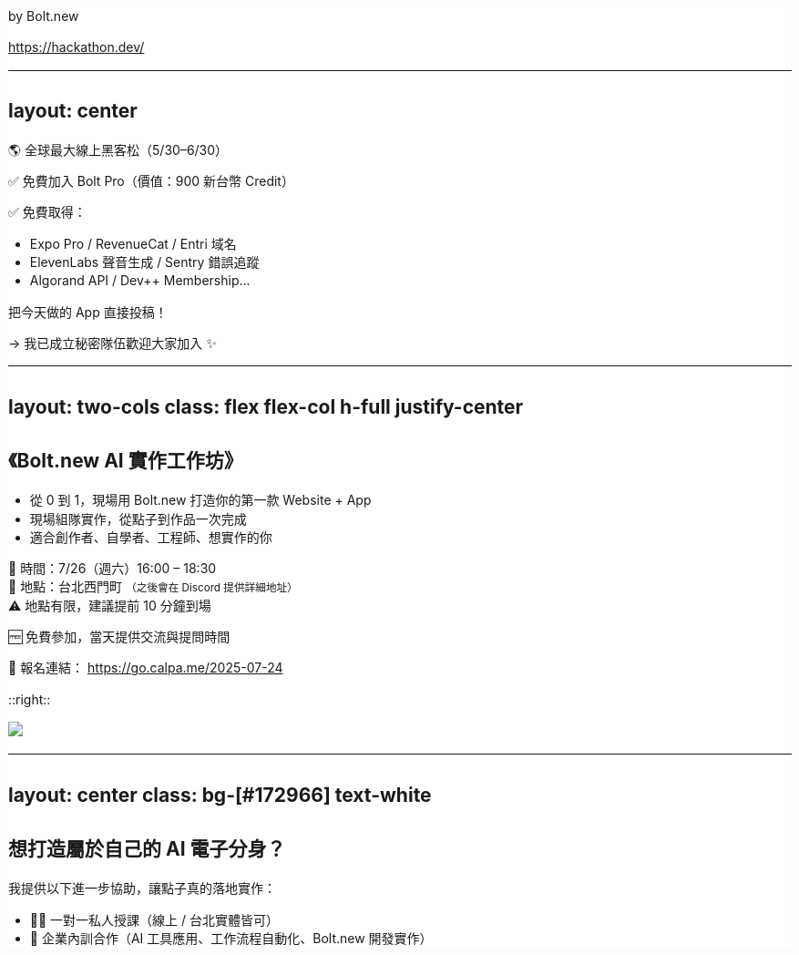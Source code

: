by Bolt.new

https://hackathon.dev/

---
layout: center
---

🌎 全球最大線上黑客松（5/30–6/30）

✅ 免費加入 Bolt Pro（價值：900 新台幣 Credit）

✅ 免費取得：
- Expo Pro / RevenueCat / Entri 域名
- ElevenLabs 聲音生成 / Sentry 錯誤追蹤
- Algorand API / Dev++ Membership...

把今天做的 App 直接投稿！

→ 我已成立秘密隊伍歡迎大家加入 ✨

---
layout: two-cols
class: flex flex-col h-full justify-center
---

## 《Bolt.new AI 實作工作坊》

- 從 0 到 1，現場用 Bolt.new 打造你的第一款 Website + App
- 現場組隊實作，從點子到作品一次完成
- 適合創作者、自學者、工程師、想實作的你

📅 時間：7/26（週六）16:00 – 18:30  
📍 地點：台北西門町 <small>（之後會在 Discord 提供詳細地址）</small><br />
⚠️ 地點有限，建議提前 10 分鐘到場

🆓 免費參加，當天提供交流與提問時間

📌 報名連結： https://go.calpa.me/2025-07-24

::right::

<img src="https://assets.thehapp.com/jZOMrUk.jpg" class="w-full my-4 object-contain mx-auto" />

---
layout: center
class: bg-[#172966] text-white
---

## 想打造屬於自己的 AI 電子分身？

我提供以下進一步協助，讓點子真的落地實作：

- 🧑‍🏫 一對一私人授課（線上 / 台北實體皆可）
- 🏢 企業內訓合作（AI 工具應用、工作流程自動化、Bolt.new 開發實作）
